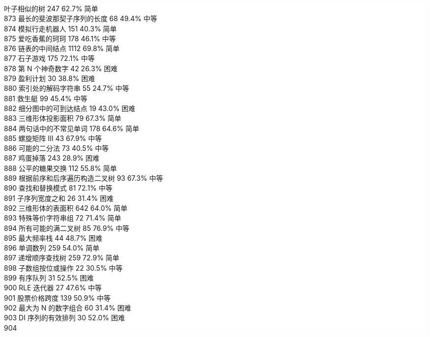 叶子相似的树  	247	62.7%	简单	
873	
最长的斐波那契子序列的长度  	68	49.4%	中等	
874	
模拟行走机器人  	151	40.3%	简单	
875	
爱吃香蕉的珂珂  	178	46.1%	中等	
876	
链表的中间结点  	1112	69.8%	简单	
877	
石子游戏  	175	72.1%	中等	
878	
第 N 个神奇数字  	42	26.3%	困难	
879	
盈利计划  	30	38.8%	困难	
880	
索引处的解码字符串  	55	24.7%	中等	
881	
救生艇  	99	45.4%	中等	
882	
细分图中的可到达结点  	19	43.0%	困难	
883	
三维形体投影面积  	79	67.3%	简单	
884	
两句话中的不常见单词  	178	64.6%	简单	
885	
螺旋矩阵 III  	43	67.9%	中等	
886	
可能的二分法  	73	40.5%	中等	
887	
鸡蛋掉落  	243	28.9%	困难	
888	
公平的糖果交换  	112	55.8%	简单	
889	
根据前序和后序遍历构造二叉树  	93	67.3%	中等	
890	
查找和替换模式  	81	72.1%	中等	
891	
子序列宽度之和  	26	31.4%	困难	
892	
三维形体的表面积  	642	64.0%	简单	
893	
特殊等价字符串组  	72	71.4%	简单	
894	
所有可能的满二叉树  	85	76.9%	中等	
895	
最大频率栈  	44	48.7%	困难	
896	
单调数列  	259	54.0%	简单	
897	
递增顺序查找树  	259	72.9%	简单	
898	
子数组按位或操作  	22	30.5%	中等	
899	
有序队列  	31	52.5%	困难	
900	
RLE 迭代器  	27	47.6%	中等	
901	
股票价格跨度  	139	50.9%	中等	
902	
最大为 N 的数字组合  	60	31.4%	困难	
903	
DI 序列的有效排列  	30	52.0%	困难	
904	